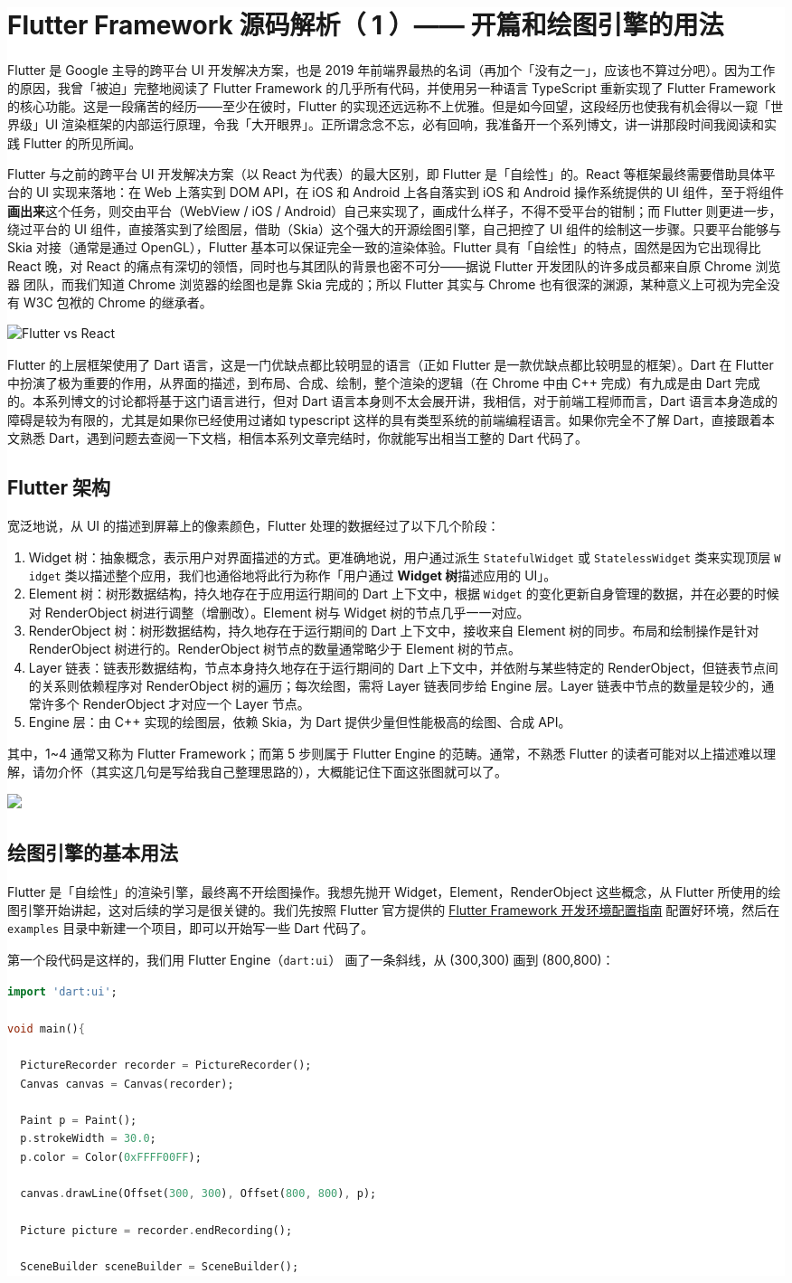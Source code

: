 # Flutter Framework 源码解析（ 1 ）—— 开篇和绘图引擎的用法

Flutter 是 Google 主导的跨平台 UI 开发解决方案，也是 2019 年前端界最热的名词（再加个「没有之一」，应该也不算过分吧）。因为工作的原因，我曾「被迫」完整地阅读了 Flutter Framework 的几乎所有代码，并使用另一种语言 TypeScript 重新实现了 Flutter Framework 的核心功能。这是一段痛苦的经历——至少在彼时，Flutter 的实现还远远称不上优雅。但是如今回望，这段经历也使我有机会得以一窥「世界级」UI 渲染框架的内部运行原理，令我「大开眼界」。正所谓念念不忘，必有回响，我准备开一个系列博文，讲一讲那段时间我阅读和实践 Flutter 的所见所闻。

Flutter 与之前的跨平台 UI 开发解决方案（以 React 为代表）的最大区别，即 Flutter 是「自绘性」的。React 等框架最终需要借助具体平台的 UI 实现来落地：在 Web 上落实到 DOM API，在 iOS 和 Android 上各自落实到 iOS 和 Android 操作系统提供的 UI 组件，至于将组件**画出来**这个任务，则交由平台（WebView / iOS / Android）自己来实现了，画成什么样子，不得不受平台的钳制；而 Flutter 则更进一步，绕过平台的 UI 组件，直接落实到了绘图层，借助（Skia）这个强大的开源绘图引擎，自己把控了 UI 组件的绘制这一步骤。只要平台能够与 Skia 对接（通常是通过 OpenGL），Flutter 基本可以保证完全一致的渲染体验。Flutter 具有「自绘性」的特点，固然是因为它出现得比 React 晚，对 React 的痛点有深切的领悟，同时也与其团队的背景也密不可分——据说 Flutter 开发团队的许多成员都来自原 Chrome 浏览器 团队，而我们知道 Chrome 浏览器的绘图也是靠 Skia 完成的；所以 Flutter 其实与 Chrome 也有很深的渊源，某种意义上可视为完全没有 W3C 包袱的 Chrome 的继承者。

![Flutter vs React](http://img.alicdn.com/tfs/TB1sWT_c7Y2gK0jSZFgXXc5OFXa-477-300.png)

Flutter 的上层框架使用了 Dart 语言，这是一门优缺点都比较明显的语言（正如 Flutter 是一款优缺点都比较明显的框架）。Dart 在 Flutter 中扮演了极为重要的作用，从界面的描述，到布局、合成、绘制，整个渲染的逻辑（在 Chrome 中由 C++ 完成）有九成是由 Dart 完成的。本系列博文的讨论都将基于这门语言进行，但对 Dart 语言本身则不太会展开讲，我相信，对于前端工程师而言，Dart 语言本身造成的障碍是较为有限的，尤其是如果你已经使用过诸如 typescript 这样的具有类型系统的前端编程语言。如果你完全不了解 Dart，直接跟着本文熟悉 Dart，遇到问题去查阅一下文档，相信本系列文章完结时，你就能写出相当工整的 Dart 代码了。

## Flutter 架构

宽泛地说，从 UI 的描述到屏幕上的像素颜色，Flutter 处理的数据经过了以下几个阶段：

1. Widget 树：抽象概念，表示用户对界面描述的方式。更准确地说，用户通过派生 `StatefulWidget` 或 `StatelessWidget` 类来实现顶层 `Widget` 类以描述整个应用，我们也通俗地将此行为称作「用户通过 **Widget 树**描述应用的 UI」。
2. Element 树：树形数据结构，持久地存在于应用运行期间的 Dart 上下文中，根据 `Widget` 的变化更新自身管理的数据，并在必要的时候对 RenderObject 树进行调整（增删改）。Element 树与 Widget 树的节点几乎一一对应。
3. RenderObject 树：树形数据结构，持久地存在于运行期间的 Dart 上下文中，接收来自 Element 树的同步。布局和绘制操作是针对 RenderObject 树进行的。RenderObject 树节点的数量通常略少于 Element 树的节点。
4. Layer 链表：链表形数据结构，节点本身持久地存在于运行期间的 Dart 上下文中，并依附与某些特定的 RenderObject，但链表节点间的关系则依赖程序对 RenderObject 树的遍历；每次绘图，需将 Layer 链表同步给 Engine 层。Layer 链表中节点的数量是较少的，通常许多个 RenderObject 才对应一个 Layer 节点。
5. Engine 层：由 C++ 实现的绘图层，依赖 Skia，为 Dart 提供少量但性能极高的绘图、合成 API。

其中，1~4 通常又称为 Flutter Framework；而第 5 步则属于 Flutter Engine 的范畴。通常，不熟悉 Flutter 的读者可能对以上描述难以理解，请勿介怀（其实这几句是写给我自己整理思路的），大概能记住下面这张图就可以了。

![](http://img.alicdn.com/tfs/TB1nx69c7P2gK0jSZPxXXacQpXa-202-314.png)

## 绘图引擎的基本用法

Flutter 是「自绘性」的渲染引擎，最终离不开绘图操作。我想先抛开 Widget，Element，RenderObject 这些概念，从 Flutter 所使用的绘图引擎开始讲起，这对后续的学习是很关键的。我们先按照 Flutter 官方提供的 [Flutter Framework 开发环境配置指南](https://github.com/flutter/flutter/wiki/Setting-up-the-Framework-development-environment) 配置好环境，然后在 `examples` 目录中新建一个项目，即可以开始写一些 Dart 代码了。

第一个段代码是这样的，我们用 Flutter Engine（`dart:ui`） 画了一条斜线，从 (300,300) 画到 (800,800)：

```dart
import 'dart:ui';

void main(){

  PictureRecorder recorder = PictureRecorder();
  Canvas canvas = Canvas(recorder);

  Paint p = Paint();
  p.strokeWidth = 30.0;
  p.color = Color(0xFFFF00FF);

  canvas.drawLine(Offset(300, 300), Offset(800, 800), p);

  Picture picture = recorder.endRecording();

  SceneBuilder sceneBuilder = SceneBuilder();
```